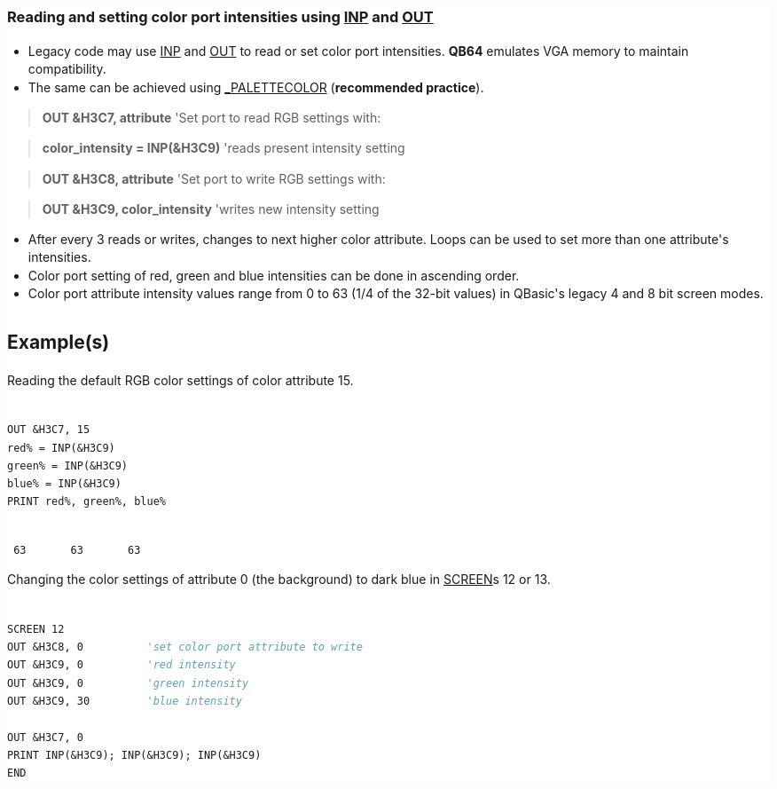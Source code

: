 ### Reading and setting color port intensities using [INP](INP) and [OUT](OUT)

* Legacy code may use [INP](INP) and [OUT](OUT) to read or set color port intensities. **QB64** emulates VGA memory to maintain compatibility.
* The same can be achieved using [_PALETTECOLOR](_PALETTECOLOR) (**recommended practice**).

> **OUT &H3C7, attribute** 'Set port to read RGB settings with:

> **color_intensity = INP(&H3C9)** 'reads present intensity setting
 
> **OUT &H3C8, attribute** 'Set port to write RGB settings with:

> **OUT &H3C9, color_intensity** 'writes new intensity setting

* After every 3 reads or writes, changes to next higher color attribute. Loops can be used to set more than one attribute's intensities.
* Color port setting of red, green and blue intensities can be done in ascending order.
* Color port attribute intensity values range from 0 to 63 (1/4 of the 32-bit values) in QBasic's legacy 4 and 8 bit screen modes.

## Example(s)

Reading the default RGB color settings of color attribute 15.

```vb

OUT &H3C7, 15
red% = INP(&H3C9)
green% = INP(&H3C9)
blue% = INP(&H3C9)
PRINT red%, green%, blue% 

```

```text

 63       63       63

```

Changing the color settings of attribute 0 (the background) to dark blue in [SCREEN](SCREEN)s 12 or 13.

```vb

SCREEN 12
OUT &H3C8, 0          'set color port attribute to write
OUT &H3C9, 0          'red intensity
OUT &H3C9, 0          'green intensity
OUT &H3C9, 30         'blue intensity

OUT &H3C7, 0
PRINT INP(&H3C9); INP(&H3C9); INP(&H3C9)
END

```

